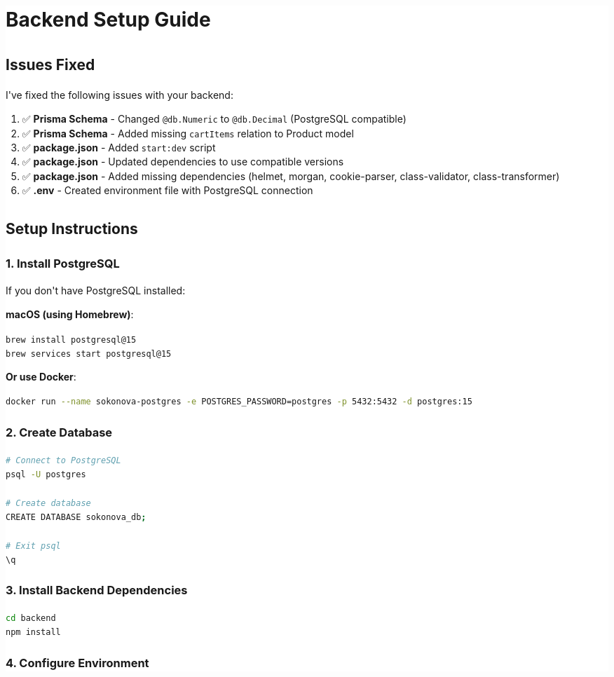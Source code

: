 # Backend Setup Guide

## Issues Fixed

I've fixed the following issues with your backend:

1. ✅ **Prisma Schema** - Changed `@db.Numeric` to `@db.Decimal` (PostgreSQL compatible)
2. ✅ **Prisma Schema** - Added missing `cartItems` relation to Product model
3. ✅ **package.json** - Added `start:dev` script
4. ✅ **package.json** - Updated dependencies to use compatible versions
5. ✅ **package.json** - Added missing dependencies (helmet, morgan, cookie-parser, class-validator, class-transformer)
6. ✅ **.env** - Created environment file with PostgreSQL connection

## Setup Instructions

### 1. Install PostgreSQL

If you don't have PostgreSQL installed:

**macOS (using Homebrew)**:
```bash
brew install postgresql@15
brew services start postgresql@15
```

**Or use Docker**:
```bash
docker run --name sokonova-postgres -e POSTGRES_PASSWORD=postgres -p 5432:5432 -d postgres:15
```

### 2. Create Database

```bash
# Connect to PostgreSQL
psql -U postgres

# Create database
CREATE DATABASE sokonova_db;

# Exit psql
\q
```

### 3. Install Backend Dependencies

```bash
cd backend
npm install
```

### 4. Configure Environment

